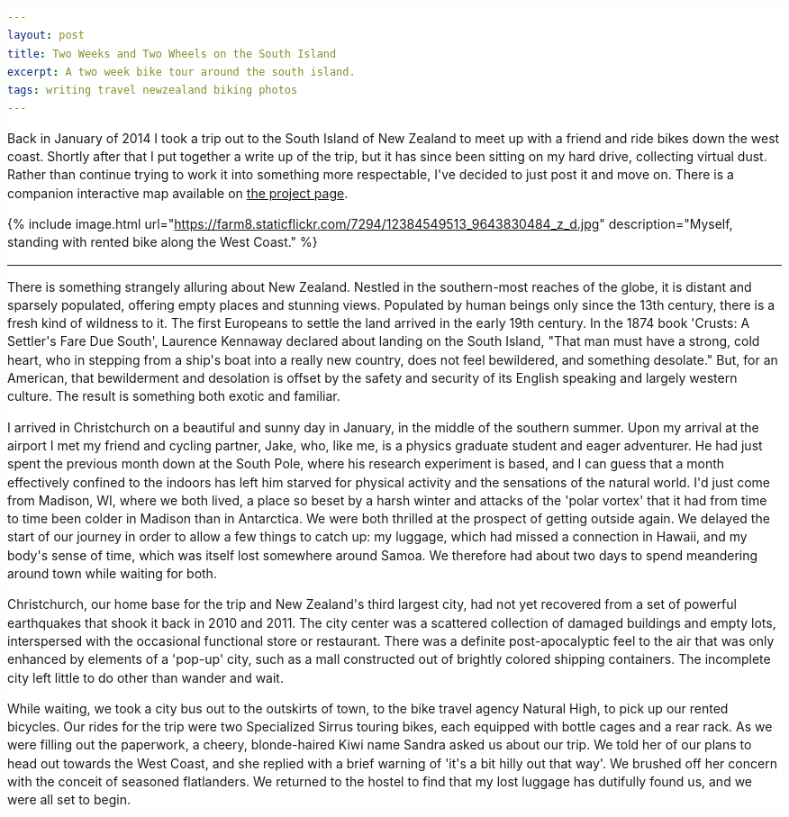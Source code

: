 ```yaml
---
layout: post
title: Two Weeks and Two Wheels on the South Island
excerpt: A two week bike tour around the south island.
tags: writing travel newzealand biking photos
---
```



Back in January of 2014 I took a trip out to the South Island of New Zealand to meet up with a friend and ride bikes down the west coast. Shortly after that I put together a write up of the trip, but it has since been sitting on my hard drive, collecting virtual dust. Rather than continue trying to work it into something more respectable, I've decided to just post it and move on. There is a companion interactive map available on [the project page][nz-project].

{% include image.html url="https://farm8.staticflickr.com/7294/12384549513_9643830484_z_d.jpg" description="Myself, standing with rented bike along the West Coast." %}

---


There is something strangely alluring about New Zealand. Nestled in the southern-most reaches of the globe, it is distant and sparsely populated, offering empty places and stunning views. Populated by human beings only since the 13th century, there is a fresh kind of wildness to it. The first Europeans to settle the land arrived in the early 19th century. In the 1874 book 'Crusts: A Settler's Fare Due South', Laurence Kennaway declared about landing on the South Island, "That man must have a strong, cold heart, who in stepping from a ship's boat into a really new country, does not feel bewildered, and something desolate." But, for an American, that bewilderment and desolation is offset by the safety and security of its English speaking and largely western culture. The result is something both exotic and familiar. 

I arrived in Christchurch on a beautiful and sunny day in January, in the middle of the southern summer. Upon my arrival at the airport I met my friend and cycling partner, Jake, who, like me, is a physics graduate student and eager adventurer. He had just spent the previous month down at the South Pole, where his research experiment is based, and I can guess that a month effectively confined to the indoors has left him starved for physical activity and the sensations of the natural world. I'd just come from Madison, WI, where we both lived, a place so beset by a harsh winter and attacks of the 'polar vortex' that it had from time to time been colder in Madison than in Antarctica. We were both thrilled at the prospect of getting outside again. We delayed the start of our journey in order to allow a few things to catch up: my luggage, which had missed a connection in Hawaii, and my body's sense of time, which was itself lost somewhere around Samoa. We therefore had about two days to spend meandering around town while waiting for both.

Christchurch, our home base for the trip and New Zealand's third largest city, had not yet recovered from a set of powerful earthquakes that shook it back in 2010 and 2011. The city center was a scattered collection of damaged buildings and empty lots, interspersed with the occasional functional store or restaurant. There was a definite post-apocalyptic feel to the air that was only enhanced by elements of a 'pop-up' city, such as a mall constructed out of brightly colored shipping containers. The incomplete city left little to do other than wander and wait. 

While waiting, we took a city bus out to the outskirts of town, to the bike travel agency Natural High, to pick up our rented bicycles. Our rides for the trip were two Specialized Sirrus touring bikes, each equipped with bottle cages and a rear rack. As we were filling out the paperwork, a cheery, blonde-haired Kiwi name Sandra asked us about our trip. We told her of our plans to head out towards the West Coast, and she replied with a brief warning of 'it's a bit hilly out that way'. We brushed off her concern with the conceit of seasoned flatlanders. We returned to the hostel to find that my lost luggage has dutifully found us, and we were all set to begin.


[flickr]: https://www.flickr.com/photos/carmodydr/albums/72157640553163783/with/12385807014/
[nz-project]: /newzealand